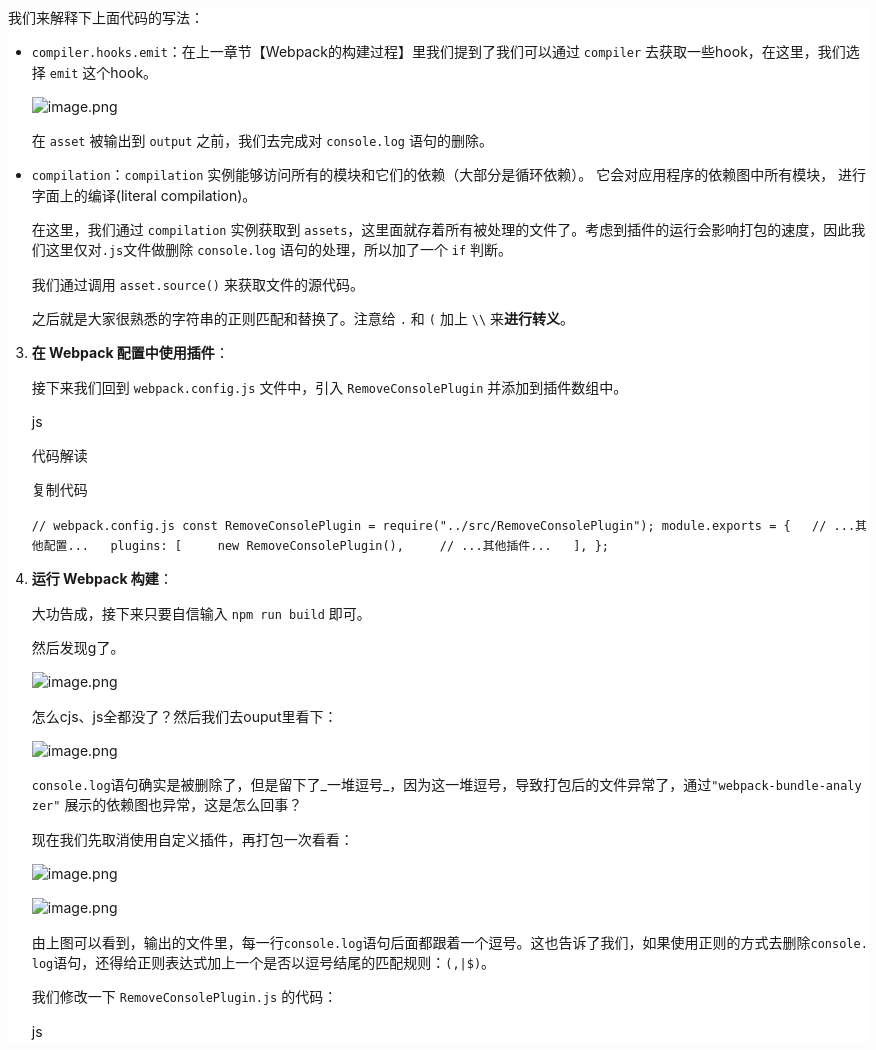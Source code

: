 我们来解释下上面代码的写法：

*   `compiler.hooks.emit`：在上一章节【Webpack的构建过程】里我们提到了我们可以通过 `compiler` 去获取一些hook，在这里，我们选择 `emit` 这个hook。
    
    ![image.png](https://p6-xtjj-sign.byteimg.com/tos-cn-i-73owjymdk6/34c165478c07414c998f07542a57bb3e~tplv-73owjymdk6-jj-mark-v1:0:0:0:0:5o6Y6YeR5oqA5pyv56S-5Yy6IEAg5rW355-z:q75.awebp?rk3s=f64ab15b&x-expires=1727762039&x-signature=vPX7sMNPp%2BMvk5QwgcqThRGiuMI%3D)
    
    在 `asset` 被输出到 `output` 之前，我们去完成对 `console.log` 语句的删除。
    
*   `compilation`：`compilation` 实例能够访问所有的模块和它们的依赖（大部分是循环依赖）。 它会对应用程序的依赖图中所有模块， 进行字面上的编译(literal compilation)。
    
    在这里，我们通过 `compilation` 实例获取到 `assets`，这里面就存着所有被处理的文件了。考虑到插件的运行会影响打包的速度，因此我们这里仅对`.js`文件做删除 `console.log` 语句的处理，所以加了一个 `if` 判断。
    
    我们通过调用 `asset.source()` 来获取文件的源代码。
    
    之后就是大家很熟悉的字符串的正则匹配和替换了。注意给 `.` 和 `(` 加上 `\\` 来**进行转义**。
    

3.  **在 Webpack 配置中使用插件**：
    
    接下来我们回到 `webpack.config.js` 文件中，引入 `RemoveConsolePlugin` 并添加到插件数组中。
    
    js
    
     代码解读
    
    复制代码
    
    `// webpack.config.js const RemoveConsolePlugin = require("../src/RemoveConsolePlugin"); module.exports = {   // ...其他配置...   plugins: [     new RemoveConsolePlugin(),     // ...其他插件...   ], };`
    
4.  **运行 Webpack 构建**：
    
    大功告成，接下来只要自信输入 `npm run build` 即可。
    
    然后发现g了。
    
    ![image.png](https://p6-xtjj-sign.byteimg.com/tos-cn-i-73owjymdk6/ef70cb37a48542bf93441901a77d5cf9~tplv-73owjymdk6-jj-mark-v1:0:0:0:0:5o6Y6YeR5oqA5pyv56S-5Yy6IEAg5rW355-z:q75.awebp?rk3s=f64ab15b&x-expires=1727762039&x-signature=D1TqfSz30vhUk46m6p%2FKVtJbjSU%3D)
    
    怎么cjs、js全都没了？然后我们去ouput里看下：
    
    ![image.png](https://p6-xtjj-sign.byteimg.com/tos-cn-i-73owjymdk6/aa517bd9f25d4fd5bf06a96e8b488643~tplv-73owjymdk6-jj-mark-v1:0:0:0:0:5o6Y6YeR5oqA5pyv56S-5Yy6IEAg5rW355-z:q75.awebp?rk3s=f64ab15b&x-expires=1727762039&x-signature=9gPBW9vuUXrQr71L3yZEQAJjq%2B0%3D)
    
    `console.log`语句确实是被删除了，但是留下了_一堆逗号_，因为这一堆逗号，导致打包后的文件异常了，通过`"webpack-bundle-analyzer"` 展示的依赖图也异常，这是怎么回事？
    
    现在我们先取消使用自定义插件，再打包一次看看：
    
    ![image.png](https://p6-xtjj-sign.byteimg.com/tos-cn-i-73owjymdk6/91db91e08f3e40bebc9aa9e61956d352~tplv-73owjymdk6-jj-mark-v1:0:0:0:0:5o6Y6YeR5oqA5pyv56S-5Yy6IEAg5rW355-z:q75.awebp?rk3s=f64ab15b&x-expires=1727762039&x-signature=EtMtSaN5jhoKBYw8sqAj4o9rIqw%3D)
    
    ![image.png](https://p6-xtjj-sign.byteimg.com/tos-cn-i-73owjymdk6/8e988729df6c403789040469506b24a2~tplv-73owjymdk6-jj-mark-v1:0:0:0:0:5o6Y6YeR5oqA5pyv56S-5Yy6IEAg5rW355-z:q75.awebp?rk3s=f64ab15b&x-expires=1727762039&x-signature=x1aDQBiiUF3Cwl5sWIelw%2BDB4vE%3D)
    
    由上图可以看到，输出的文件里，每一行`console.log`语句后面都跟着一个逗号。这也告诉了我们，如果使用正则的方式去删除`console.log`语句，还得给正则表达式加上一个是否以逗号结尾的匹配规则：`(,|$)`。
    
    我们修改一下 `RemoveConsolePlugin.js` 的代码：
    
    js
    
